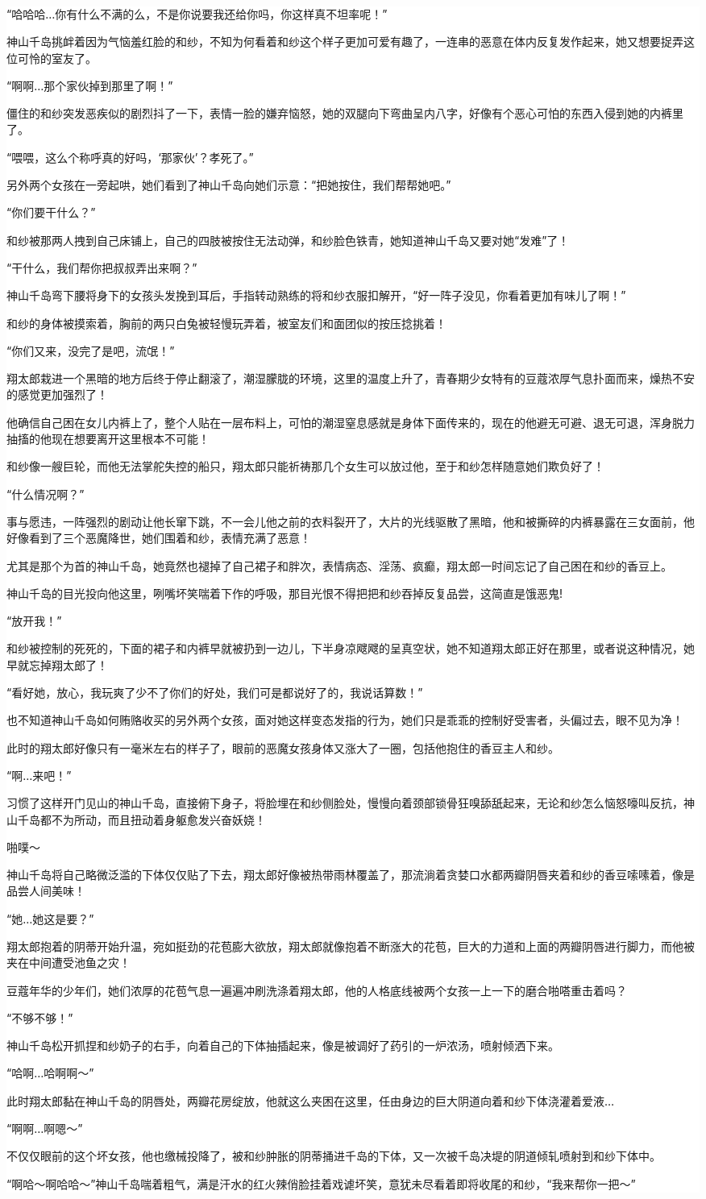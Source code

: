 “哈哈哈…你有什么不满的么，不是你说要我还给你吗，你这样真不坦率呢！”

神山千岛挑衅着因为气恼羞红脸的和纱，不知为何看着和纱这个样子更加可爱有趣了，一连串的恶意在体内反复发作起来，她又想要捉弄这位可怜的室友了。

“啊啊…那个家伙掉到那里了啊！”

僵住的和纱突发恶疾似的剧烈抖了一下，表情一脸的嫌弃恼怒，她的双腿向下弯曲呈内八字，好像有个恶心可怕的东西入侵到她的内裤里了。

“喂喂，这么个称呼真的好吗，‘那家伙’？孝死了。”

另外两个女孩在一旁起哄，她们看到了神山千岛向她们示意：“把她按住，我们帮帮她吧。”

“你们要干什么？”

和纱被那两人拽到自己床铺上，自己的四肢被按住无法动弹，和纱脸色铁青，她知道神山千岛又要对她“发难”了！

“干什么，我们帮你把叔叔弄出来啊？”

神山千岛弯下腰将身下的女孩头发挽到耳后，手指转动熟练的将和纱衣服扣解开，“好一阵子没见，你看着更加有味儿了啊！”

和纱的身体被摸索着，胸前的两只白兔被轻慢玩弄着，被室友们和面团似的按压捻挑着！

“你们又来，没完了是吧，流氓！”

翔太郎栽进一个黑暗的地方后终于停止翻滚了，潮湿朦胧的环境，这里的温度上升了，青春期少女特有的豆蔻浓厚气息扑面而来，燥热不安的感觉更加强烈了！

他确信自己困在女儿内裤上了，整个人贴在一层布料上，可怕的潮湿窒息感就是身体下面传来的，现在的他避无可避、退无可退，浑身脱力抽搐的他现在想要离开这里根本不可能！

和纱像一艘巨轮，而他无法掌舵失控的船只，翔太郎只能祈祷那几个女生可以放过他，至于和纱怎样随意她们欺负好了！

“什么情况啊？”

事与愿违，一阵强烈的剧动让他长窜下跳，不一会儿他之前的衣料裂开了，大片的光线驱散了黑暗，他和被撕碎的内裤暴露在三女面前，他好像看到了三个恶魔降世，她们围着和纱，表情充满了恶意！

尤其是那个为首的神山千岛，她竟然也褪掉了自己裙子和胖次，表情病态、淫荡、疯癫，翔太郎一时间忘记了自己困在和纱的香豆上。

神山千岛的目光投向他这里，咧嘴坏笑喘着下作的呼吸，那目光恨不得把把和纱吞掉反复品尝，这简直是饿恶鬼!

“放开我！”

和纱被控制的死死的，下面的裙子和内裤早就被扔到一边儿，下半身凉飕飕的呈真空状，她不知道翔太郎正好在那里，或者说这种情况，她早就忘掉翔太郎了！

“看好她，放心，我玩爽了少不了你们的好处，我们可是都说好了的，我说话算数！”

也不知道神山千岛如何贿赂收买的另外两个女孩，面对她这样变态发指的行为，她们只是乖乖的控制好受害者，头偏过去，眼不见为净！

此时的翔太郎好像只有一毫米左右的样子了，眼前的恶魔女孩身体又涨大了一圈，包括他抱住的香豆主人和纱。

“啊…来吧！”

习惯了这样开门见山的神山千岛，直接俯下身子，将脸埋在和纱侧脸处，慢慢向着颈部锁骨狂嗅舔舐起来，无论和纱怎么恼怒嚎叫反抗，神山千岛都不为所动，而且扭动着身躯愈发兴奋妖娆！

啪噗～

神山千岛将自己略微泛滥的下体仅仅贴了下去，翔太郎好像被热带雨林覆盖了，那流淌着贪婪口水都两瓣阴唇夹着和纱的香豆嗦嗉着，像是品尝人间美味！

“她…她这是要？”

翔太郎抱着的阴蒂开始升温，宛如挺劲的花苞膨大欲放，翔太郎就像抱着不断涨大的花苞，巨大的力道和上面的两瓣阴唇进行脚力，而他被夹在中间遭受池鱼之灾！

豆蔻年华的少年们，她们浓厚的花苞气息一遍遍冲刷洗涤着翔太郎，他的人格底线被两个女孩一上一下的磨合啪嗒重击着吗？

“不够不够！”

神山千岛松开抓捏和纱奶子的右手，向着自己的下体抽插起来，像是被调好了药引的一炉浓汤，喷射倾洒下来。

“哈啊…哈啊啊～”

此时翔太郎黏在神山千岛的阴唇处，两瓣花房绽放，他就这么夹困在这里，任由身边的巨大阴道向着和纱下体浇灌着爱液…

“啊啊…啊嗯～”

不仅仅眼前的这个坏女孩，他也缴械投降了，被和纱肿胀的阴蒂捅进千岛的下体，又一次被千岛决堤的阴道倾轧喷射到和纱下体中。

“啊哈～啊哈哈～”神山千岛喘着粗气，满是汗水的红火辣俏脸挂着戏谑坏笑，意犹未尽看着即将收尾的和纱，“我来帮你一把～”

